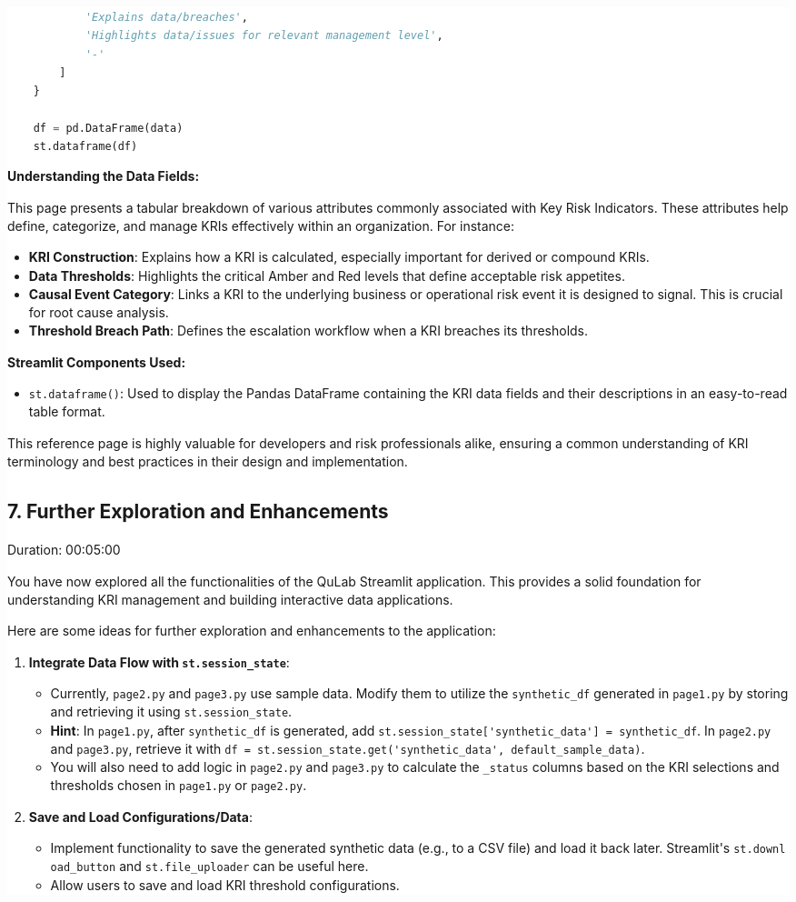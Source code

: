```python
            'Explains data/breaches',
            'Highlights data/issues for relevant management level',
            '-'
        ]
    }

    df = pd.DataFrame(data)
    st.dataframe(df)

```

**Understanding the Data Fields:**

This page presents a tabular breakdown of various attributes commonly associated with Key Risk Indicators. These attributes help define, categorize, and manage KRIs effectively within an organization. For instance:

*   **KRI Construction**: Explains how a KRI is calculated, especially important for derived or compound KRIs.
*   **Data Thresholds**: Highlights the critical Amber and Red levels that define acceptable risk appetites.
*   **Causal Event Category**: Links a KRI to the underlying business or operational risk event it is designed to signal. This is crucial for root cause analysis.
*   **Threshold Breach Path**: Defines the escalation workflow when a KRI breaches its thresholds.

**Streamlit Components Used:**

*   `st.dataframe()`: Used to display the Pandas DataFrame containing the KRI data fields and their descriptions in an easy-to-read table format.

This reference page is highly valuable for developers and risk professionals alike, ensuring a common understanding of KRI terminology and best practices in their design and implementation.

## 7. Further Exploration and Enhancements
Duration: 00:05:00

You have now explored all the functionalities of the QuLab Streamlit application. This provides a solid foundation for understanding KRI management and building interactive data applications.

Here are some ideas for further exploration and enhancements to the application:

1.  **Integrate Data Flow with `st.session_state`**:
    *   Currently, `page2.py` and `page3.py` use sample data. Modify them to utilize the `synthetic_df` generated in `page1.py` by storing and retrieving it using `st.session_state`.
    *   **Hint**: In `page1.py`, after `synthetic_df` is generated, add `st.session_state['synthetic_data'] = synthetic_df`. In `page2.py` and `page3.py`, retrieve it with `df = st.session_state.get('synthetic_data', default_sample_data)`.
    *   You will also need to add logic in `page2.py` and `page3.py` to calculate the `_status` columns based on the KRI selections and thresholds chosen in `page1.py` or `page2.py`.

2.  **Save and Load Configurations/Data**:
    *   Implement functionality to save the generated synthetic data (e.g., to a CSV file) and load it back later. Streamlit's `st.download_button` and `st.file_uploader` can be useful here.
    *   Allow users to save and load KRI threshold configurations.

